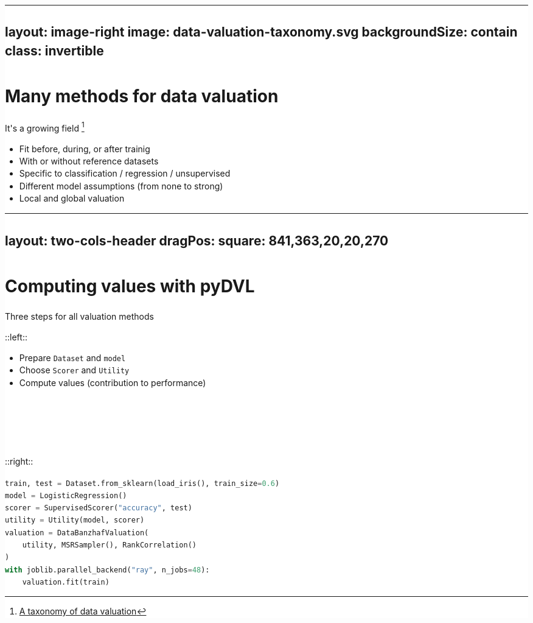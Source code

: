 
---
layout: image-right
image: data-valuation-taxonomy.svg
backgroundSize: contain
class: invertible
---

# Many methods for data valuation

It's a growing field [^1]

<v-clicks>

- Fit before, during, or after trainig
- With or without reference datasets
- Specific to classification / regression / unsupervised
- Different model assumptions (from none to strong)
- Local and global valuation

</v-clicks>



[^1]: [A taxonomy of data valuation](https://transferlab.ai/blog)




---
layout: two-cols-header
dragPos:
  square: 841,363,20,20,270
---

# Computing values with pyDVL

Three steps for all valuation methods

::left::

<v-clicks>

- <span v-mark.underline.orange="4">Prepare `Dataset` and `model`</span>
- <span v-mark.underline.green="5">Choose `Scorer` and `Utility`</span>
- <span v-mark.highlight.blue="6">Compute values (contribution to performance)</span>

</v-clicks>

<br>
<br>

<br>
<br>

::right::

```python {none|1-2|3-4|5-9|all}
train, test = Dataset.from_sklearn(load_iris(), train_size=0.6)
model = LogisticRegression()
scorer = SupervisedScorer("accuracy", test)
utility = Utility(model, scorer)
valuation = DataBanzhafValuation(
    utility, MSRSampler(), RankCorrelation()
)
with joblib.parallel_backend("ray", n_jobs=48):
    valuation.fit(train)
```


[^1]: https://www.kaggle.com/datasets/paradisejoy/top-hits-spotify-from-20002019
[^1]: https://www.kaggle.com/iarunava/cell-images-for-detecting-malaria